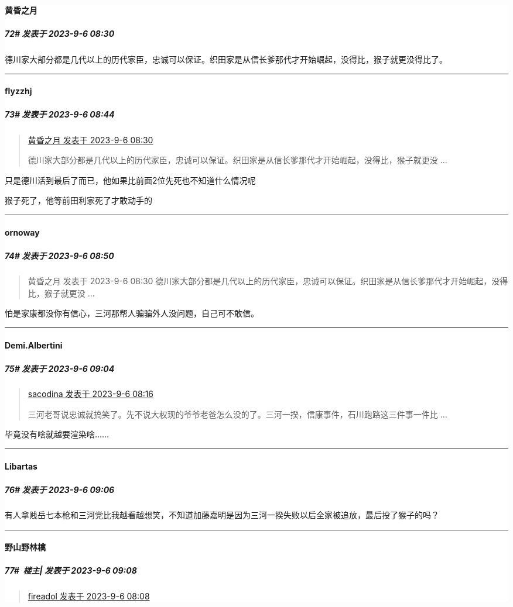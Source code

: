 ####  黄昏之月  
##### 72#       发表于 2023-9-6 08:30

德川家大部分都是几代以上的历代家臣，忠诚可以保证。织田家是从信长爹那代才开始崛起，没得比，猴子就更没得比了。


*****

####  flyzzhj  
##### 73#       发表于 2023-9-6 08:44

<blockquote><a href="httphttps://bbs.saraba1st.com/2b/forum.php?mod=redirect&amp;goto=findpost&amp;pid=62306798&amp;ptid=2151477" target="_blank">黄昏之月 发表于 2023-9-6 08:30</a>

德川家大部分都是几代以上的历代家臣，忠诚可以保证。织田家是从信长爹那代才开始崛起，没得比，猴子就更没 ...</blockquote>
只是德川活到最后了而已，他如果比前面2位先死也不知道什么情况呢

猴子死了，他等前田利家死了才敢动手的

*****

####  ornoway  
##### 74#       发表于 2023-9-6 08:50

<blockquote>黄昏之月 发表于 2023-9-6 08:30
德川家大部分都是几代以上的历代家臣，忠诚可以保证。织田家是从信长爹那代才开始崛起，没得比，猴子就更没 ...</blockquote>
怕是家康都没你有信心，三河那帮人骗骗外人没问题，自己可不敢信。


*****

####  Demi.Albertini  
##### 75#       发表于 2023-9-6 09:04

<blockquote><a href="httphttps://bbs.saraba1st.com/2b/forum.php?mod=redirect&amp;goto=findpost&amp;pid=62306709&amp;ptid=2151477" target="_blank">sacodina 发表于 2023-9-6 08:16</a>

三河老哥说忠诚就搞笑了。先不说大权现的爷爷老爸怎么没的了。三河一揆，信康事件，石川跑路这三件事一件比 ...</blockquote>
毕竟没有啥就越要渲染啥……


*****

####  Libartas  
##### 76#       发表于 2023-9-6 09:06

有人拿贱岳七本枪和三河党比我越看越想笑，不知道加藤嘉明是因为三河一揆失败以后全家被追放，最后投了猴子的吗？

*****

####  野山野林檎  
##### 77#         楼主| 发表于 2023-9-6 09:08

<blockquote><a href="httphttps://bbs.saraba1st.com/2b/forum.php?mod=redirect&amp;goto=findpost&amp;pid=62306667&amp;ptid=2151477" target="_blank">fireadol 发表于 2023-9-6 08:08</a>
